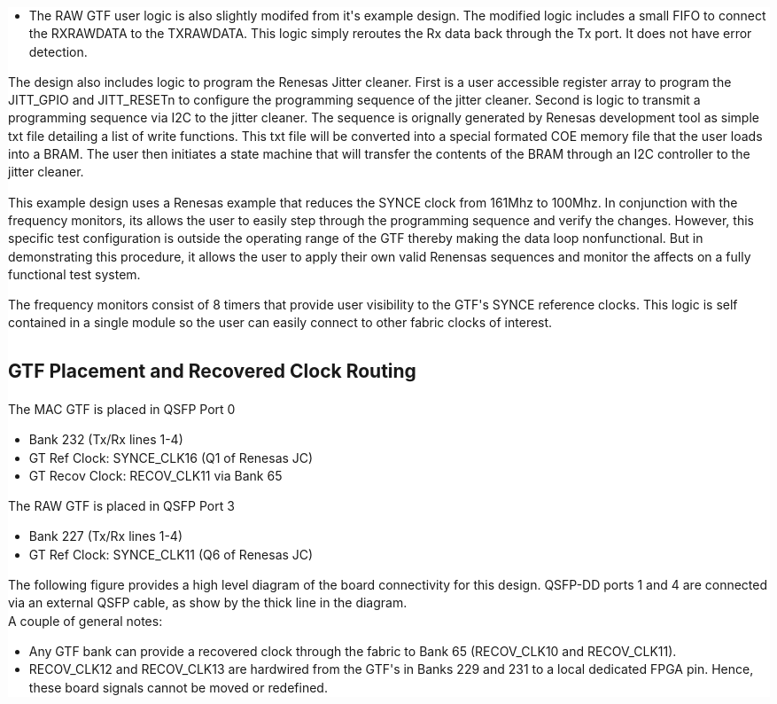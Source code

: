 * The RAW GTF user logic is also slightly modifed from it's example design.  The modified logic includes a small FIFO to connect the RXRAWDATA to the TXRAWDATA.  This logic simply reroutes the Rx data back through the Tx port.  It does not have error detection.  

The design also includes logic to program the Renesas Jitter cleaner.  First is a user accessible register array to program the JITT_GPIO and JITT_RESETn to configure the programming sequence of the jitter cleaner.  Second is logic to transmit a programming sequence via I2C to the jitter cleaner.  The sequence is orignally generated by Renesas development tool as simple txt file detailing a list of write functions.  This txt file will be converted into a special formated COE memory file that the user loads into a BRAM.  The user then initiates a state machine that will transfer the contents of the BRAM through an I2C controller to the jitter cleaner.

This example design uses a Renesas example that reduces the SYNCE clock from 161Mhz to 100Mhz.  In conjunction with the frequency monitors, its allows the user to easily step through the programming sequence and verify the changes.  However, this specific test configuration is outside the operating range of the GTF thereby making the data loop nonfunctional.  But in demonstrating this procedure, it allows the user to apply their own valid Renensas sequences and monitor the affects on a fully functional test system.

The frequency monitors consist of 8 timers that provide user visibility to the GTF's SYNCE reference clocks.  This logic is self contained in a single module so the user can easily connect to other fabric clocks of interest.

## GTF Placement and Recovered Clock Routing

The MAC GTF is placed in QSFP Port 0

* Bank 232 (Tx/Rx lines 1-4)
* GT Ref Clock: SYNCE_CLK16 (Q1 of Renesas JC)
* GT Recov Clock: RECOV_CLK11 via Bank 65

The RAW GTF is placed in QSFP Port 3

* Bank 227 (Tx/Rx lines 1-4)
* GT Ref Clock: SYNCE_CLK11 (Q6 of Renesas JC)

The following figure provides a high level diagram of the board connectivity for this design. QSFP-DD ports 1 and 4 are connected via an external QSFP cable, as show by the thick line in the diagram.  
A couple of general notes:

* Any GTF bank can provide a recovered clock through the fabric to Bank 65 (RECOV_CLK10 and RECOV_CLK11).  
* RECOV_CLK12 and RECOV_CLK13 are hardwired from the GTF's in Banks 229 and 231 to a local dedicated FPGA pin. Hence, these board signals cannot be moved or redefined.
